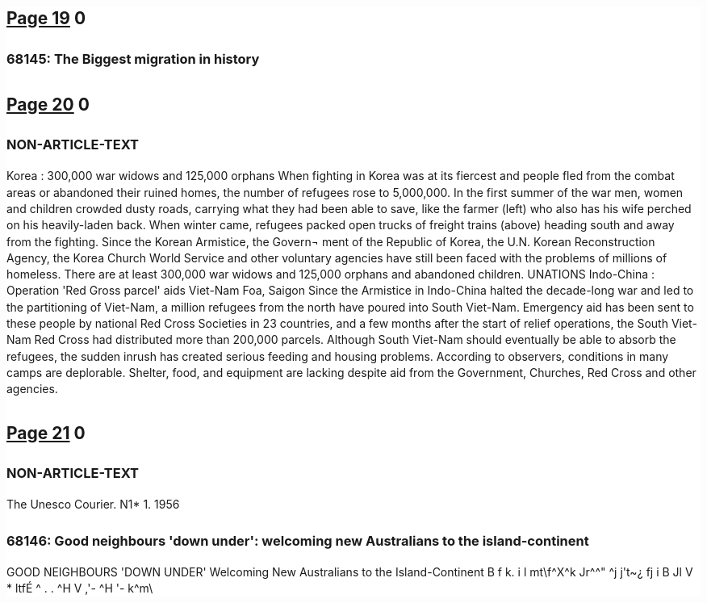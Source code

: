 ## [Page 19](https://demo.humlab.umu.se/courier/078148engo.pdf#page=19) 0

### 68145: The Biggest migration in history

## [Page 20](https://demo.humlab.umu.se/courier/078148engo.pdf#page=20) 0

### NON-ARTICLE-TEXT

Korea : 300,000 war widows and 125,000 orphans
When fighting in Korea was at its fiercest and people fled from the combat
areas or abandoned their ruined homes, the number of refugees rose to
5,000,000. In the first summer of the war men, women and children
crowded dusty roads, carrying what they had been able to save, like the
farmer (left) who also has his wife perched on his heavily-laden back. When
winter came, refugees packed open trucks of freight trains (above) heading
south and away from the fighting. Since the Korean Armistice, the Govern¬
ment of the Republic of Korea, the U.N. Korean Reconstruction Agency,
the Korea Church World Service and other voluntary agencies have still
been faced with the problems of millions of homeless. There are at least
300,000 war widows and 125,000 orphans and abandoned children.
UNATIONS
Indo-China : Operation 'Red Gross parcel' aids Viet-Nam
Foa, Saigon
Since the Armistice in Indo-China halted the decade-long war and led to
the partitioning of Viet-Nam, a million refugees from the north have poured
into South Viet-Nam. Emergency aid has been sent to these people by
national Red Cross Societies in 23 countries, and a few months after the
start of relief operations, the South Viet-Nam Red Cross had distributed
more than 200,000 parcels. Although South Viet-Nam should eventually
be able to absorb the refugees, the sudden inrush has created serious
feeding and housing problems. According to observers, conditions in
many camps are deplorable. Shelter, food, and equipment are lacking
despite aid from the Government, Churches, Red Cross and other agencies.

## [Page 21](https://demo.humlab.umu.se/courier/078148engo.pdf#page=21) 0

### NON-ARTICLE-TEXT

The Unesco Courier. N1* 1. 1956


### 68146: Good neighbours 'down under': welcoming new Australians to the island-continent

GOOD NEIGHBOURS 'DOWN UNDER'
Welcoming New Australians to the Island-Continent
B
f
k. i
l mt\\f^X^k
Jr^^" ^j j't~¿
fj
i
B
Jl
V * ltfÉ
^ . . ^H
V ,'- ^H
\'- k^m\
